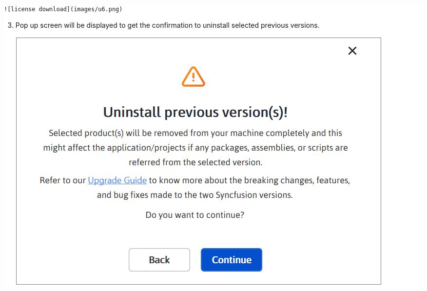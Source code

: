    ![license download](images/u6.png)

3. Pop up screen will be displayed to get the confirmation to uninstall selected previous versions.

    ![license download](images/u7.png)
